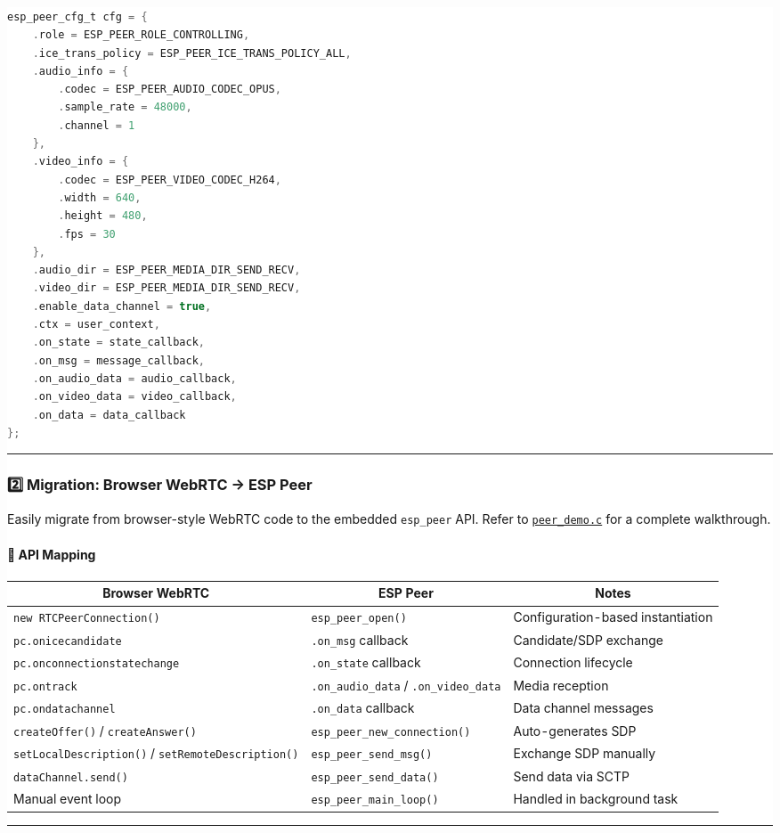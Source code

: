 ```c
esp_peer_cfg_t cfg = {
    .role = ESP_PEER_ROLE_CONTROLLING,
    .ice_trans_policy = ESP_PEER_ICE_TRANS_POLICY_ALL,
    .audio_info = {
        .codec = ESP_PEER_AUDIO_CODEC_OPUS,
        .sample_rate = 48000,
        .channel = 1
    },
    .video_info = {
        .codec = ESP_PEER_VIDEO_CODEC_H264,
        .width = 640,
        .height = 480,
        .fps = 30
    },
    .audio_dir = ESP_PEER_MEDIA_DIR_SEND_RECV,
    .video_dir = ESP_PEER_MEDIA_DIR_SEND_RECV,
    .enable_data_channel = true,
    .ctx = user_context,
    .on_state = state_callback,
    .on_msg = message_callback,
    .on_audio_data = audio_callback,
    .on_video_data = video_callback,
    .on_data = data_callback
};
```

---

### 2️⃣ Migration: Browser WebRTC → ESP Peer

Easily migrate from browser-style WebRTC code to the embedded `esp_peer` API. Refer to [`peer_demo.c`](examples/peer_demo/main/peer_demo.c) for a complete walkthrough.

#### 🔄 API Mapping

| Browser WebRTC                                     | ESP Peer                            | Notes                             |
| -------------------------------------------------- | ----------------------------------- | --------------------------------- |
| `new RTCPeerConnection()`                          | `esp_peer_open()`                   | Configuration-based instantiation |
| `pc.onicecandidate`                                | `.on_msg` callback                  | Candidate/SDP exchange            |
| `pc.onconnectionstatechange`                       | `.on_state` callback                | Connection lifecycle              |
| `pc.ontrack`                                       | `.on_audio_data` / `.on_video_data` | Media reception                   |
| `pc.ondatachannel`                                 | `.on_data` callback                 | Data channel messages             |
| `createOffer()` / `createAnswer()`                 | `esp_peer_new_connection()`         | Auto-generates SDP                |
| `setLocalDescription()` / `setRemoteDescription()` | `esp_peer_send_msg()`               | Exchange SDP manually             |
| `dataChannel.send()`                               | `esp_peer_send_data()`              | Send data via SCTP                |
| Manual event loop                                  | `esp_peer_main_loop()`              | Handled in background task        |

---